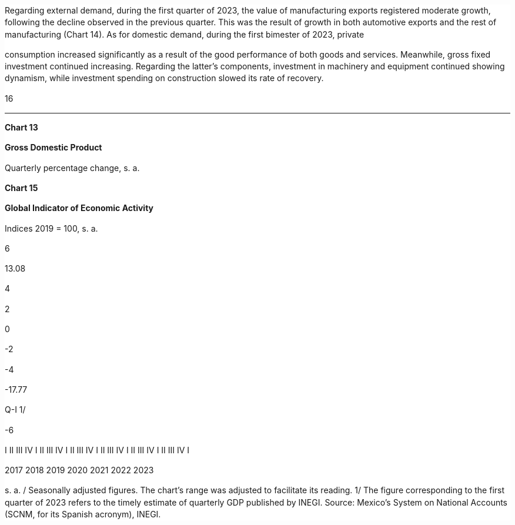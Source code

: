 Regarding external demand, during the first quarter
of 2023, the value of manufacturing exports
registered moderate growth, following the decline
observed in the previous quarter. This was the result
of growth in both automotive exports and the rest of
manufacturing (Chart 14). As for domestic demand,
during the first bimester of 2023, private

consumption increased significantly as a result of the
good performance of both goods and services.
Meanwhile, gross fixed investment continued
increasing. Regarding the latter’s components,
investment in machinery and equipment continued
showing dynamism, while investment spending on
construction slowed its rate of recovery.

16


-----

**Chart 13**

**Gross Domestic Product**

Quarterly percentage change, s. a.


**Chart 15**

**Global Indicator of Economic Activity**

Indices 2019 = 100, s. a.


6

13.08

4

2

0

-2

-4

-17.77

Q-I 1/

-6

I II III IV I II III IV I II III IV I II III IV I II III IV I II III IV I

2017 2018 2019 2020 2021 2022 2023

s. a. / Seasonally adjusted figures. The chart’s range was adjusted to
facilitate its reading.
1/ The figure corresponding to the first quarter of 2023 refers to the timely
estimate of quarterly GDP published by INEGI.
Source: Mexico’s System on National Accounts (SCNM, for its Spanish
acronym), INEGI.
